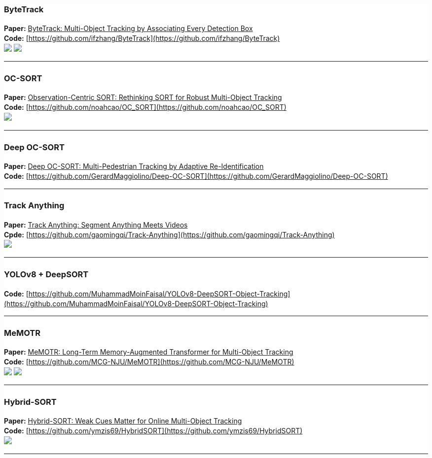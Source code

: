 ### ByteTrack
**Paper:** [ByteTrack: Multi-Object Tracking by Associating Every Detection Box](https://arxiv.org/abs/2110.06864)<br>
**Code:** [https://github.com/ifzhang/ByteTrack](https://github.com/ifzhang/ByteTrack)<br>
![](https://github.com/ifzhang/ByteTrack/raw/main/assets/teasing.png)
![](https://github.com/ifzhang/ByteTrack/raw/main/assets/MOT20-08.gif)

---
### OC-SORT
**Paper:** [Observation-Centric SORT: Rethinking SORT for Robust Multi-Object Tracking](https://arxiv.org/abs/2203.14360)<br>
**Code:** [https://github.com/noahcao/OC_SORT](https://github.com/noahcao/OC_SORT)<br>
![](https://github.com/noahcao/OC_SORT/raw/master/assets/dance_demo.gif)

---
### Deep OC-SORT
**Paper:** [Deep OC-SORT: Multi-Pedestrian Tracking by Adaptive Re-Identification](https://arxiv.org/abs/2302.11813)<br>
**Code:** [https://github.com/GerardMaggiolino/Deep-OC-SORT](https://github.com/GerardMaggiolino/Deep-OC-SORT)<br>

---
### Track Anything
**Paper:** [Track Anything: Segment Anything Meets Videos](https://arxiv.org/abs/2304.11968)<br>
**Cpde:** [https://github.com/gaomingqi/Track-Anything](https://github.com/gaomingqi/Track-Anything)<br>
![](https://github.com/gaomingqi/Track-Anything/raw/master/assets/avengers.gif)

---
### YOLOv8 + DeepSORT
**Code:** [https://github.com/MuhammadMoinFaisal/YOLOv8-DeepSORT-Object-Tracking](https://github.com/MuhammadMoinFaisal/YOLOv8-DeepSORT-Object-Tracking)<br>

---
### MeMOTR
**Paper:** [MeMOTR: Long-Term Memory-Augmented Transformer for Multi-Object Tracking](https://arxiv.org/abs/2307.15700)<br>
**Code:** [https://github.com/MCG-NJU/MeMOTR](https://github.com/MCG-NJU/MeMOTR)<br>
![](https://github.com/MCG-NJU/MeMOTR/raw/main/assets/overview.png)
![](https://github.com/MCG-NJU/MeMOTR/raw/main/assets/dancetrack_demo.gif)

---
### Hybrid-SORT
**Paper:** [Hybrid-SORT: Weak Cues Matter for Online Multi-Object Tracking](https://arxiv.org/abs/2308.00783)<br>
**Code:** [https://github.com/ymzis69/HybridSORT](https://github.com/ymzis69/HybridSORT)<br>
![](https://github.com/ymzis69/HybridSORT/raw/master/assets/pipeline.png)

---